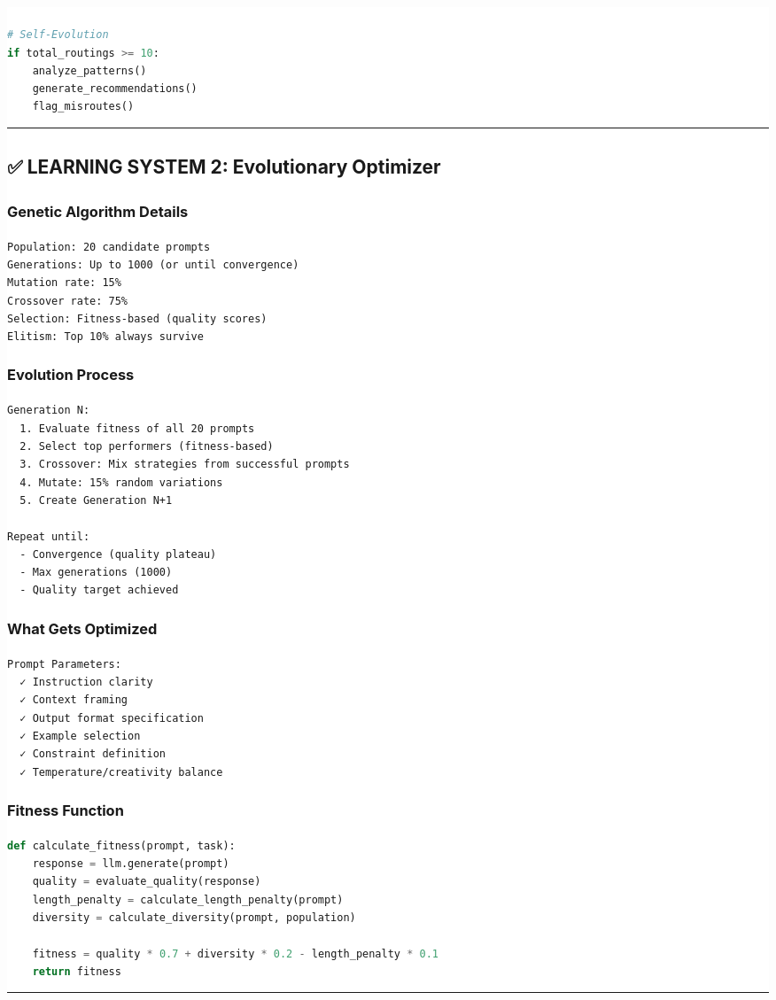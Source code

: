 ```python

# Self-Evolution
if total_routings >= 10:
    analyze_patterns()
    generate_recommendations()
    flag_misroutes()
```

---

## ✅ LEARNING SYSTEM 2: Evolutionary Optimizer

### Genetic Algorithm Details
```
Population: 20 candidate prompts
Generations: Up to 1000 (or until convergence)
Mutation rate: 15%
Crossover rate: 75%
Selection: Fitness-based (quality scores)
Elitism: Top 10% always survive
```

### Evolution Process
```
Generation N:
  1. Evaluate fitness of all 20 prompts
  2. Select top performers (fitness-based)
  3. Crossover: Mix strategies from successful prompts
  4. Mutate: 15% random variations
  5. Create Generation N+1
  
Repeat until:
  - Convergence (quality plateau)
  - Max generations (1000)
  - Quality target achieved
```

### What Gets Optimized
```
Prompt Parameters:
  ✓ Instruction clarity
  ✓ Context framing
  ✓ Output format specification
  ✓ Example selection
  ✓ Constraint definition
  ✓ Temperature/creativity balance
```

### Fitness Function
```python
def calculate_fitness(prompt, task):
    response = llm.generate(prompt)
    quality = evaluate_quality(response)
    length_penalty = calculate_length_penalty(prompt)
    diversity = calculate_diversity(prompt, population)
    
    fitness = quality * 0.7 + diversity * 0.2 - length_penalty * 0.1
    return fitness
```

---